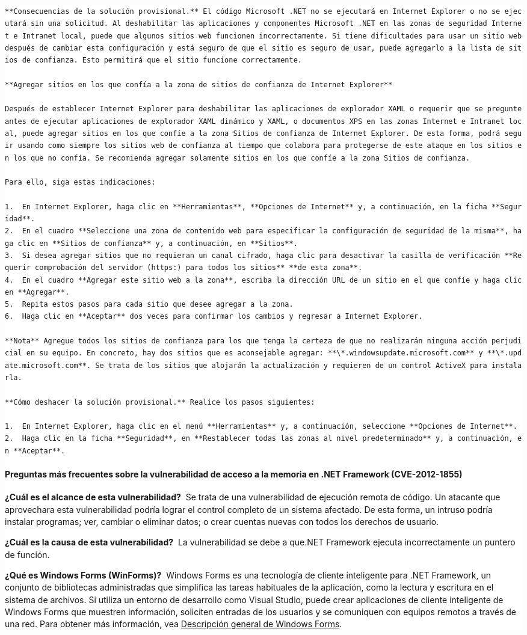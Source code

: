     **Consecuencias de la solución provisional.** El código Microsoft .NET no se ejecutará en Internet Explorer o no se ejecutará sin una solicitud. Al deshabilitar las aplicaciones y componentes Microsoft .NET en las zonas de seguridad Internet e Intranet local, puede que algunos sitios web funcionen incorrectamente. Si tiene dificultades para usar un sitio web después de cambiar esta configuración y está seguro de que el sitio es seguro de usar, puede agregarlo a la lista de sitios de confianza. Esto permitirá que el sitio funcione correctamente.

    **Agregar sitios en los que confía a la zona de sitios de confianza de Internet Explorer**

    Después de establecer Internet Explorer para deshabilitar las aplicaciones de explorador XAML o requerir que se pregunte antes de ejecutar aplicaciones de explorador XAML dinámico y XAML, o documentos XPS en las zonas Internet e Intranet local, puede agregar sitios en los que confíe a la zona Sitios de confianza de Internet Explorer. De esta forma, podrá seguir usando como siempre los sitios web de confianza al tiempo que colabora para protegerse de este ataque en los sitios en los que no confía. Se recomienda agregar solamente sitios en los que confíe a la zona Sitios de confianza.

    Para ello, siga estas indicaciones:

    1.  En Internet Explorer, haga clic en **Herramientas**, **Opciones de Internet** y, a continuación, en la ficha **Seguridad**.
    2.  En el cuadro **Seleccione una zona de contenido web para especificar la configuración de seguridad de la misma**, haga clic en **Sitios de confianza** y, a continuación, en **Sitios**.
    3.  Si desea agregar sitios que no requieran un canal cifrado, haga clic para desactivar la casilla de verificación **Requerir comprobación del servidor (https:) para todos los sitios** **de esta zona**.
    4.  En el cuadro **Agregar este sitio web a la zona**, escriba la dirección URL de un sitio en el que confíe y haga clic en **Agregar**.
    5.  Repita estos pasos para cada sitio que desee agregar a la zona.
    6.  Haga clic en **Aceptar** dos veces para confirmar los cambios y regresar a Internet Explorer.

    **Nota** Agregue todos los sitios de confianza para los que tenga la certeza de que no realizarán ninguna acción perjudicial en su equipo. En concreto, hay dos sitios que es aconsejable agregar: **\*.windowsupdate.microsoft.com** y **\*.update.microsoft.com**. Se trata de los sitios que alojarán la actualización y requieren de un control ActiveX para instalarla.

    **Cómo deshacer la solución provisional.** Realice los pasos siguientes:

    1.  En Internet Explorer, haga clic en el menú **Herramientas** y, a continuación, seleccione **Opciones de Internet**.
    2.  Haga clic en la ficha **Seguridad**, en **Restablecer todas las zonas al nivel predeterminado** y, a continuación, en **Aceptar**.

#### Preguntas más frecuentes sobre la vulnerabilidad de acceso a la memoria en .NET Framework (CVE-2012-1855)

**¿Cuál es el alcance de esta vulnerabilidad?** 
Se trata de una vulnerabilidad de ejecución remota de código. Un atacante que aprovechara esta vulnerabilidad podría lograr el control completo de un sistema afectado. De esta forma, un intruso podría instalar programas; ver, cambiar o eliminar datos; o crear cuentas nuevas con todos los derechos de usuario.

**¿Cuál es la causa de esta vulnerabilidad?** 
La vulnerabilidad se debe a que.NET Framework ejecuta incorrectamente un puntero de función.

**¿Qué es Windows Forms (WinForms)?** 
Windows Forms es una tecnología de cliente inteligente para .NET Framework, un conjunto de bibliotecas administradas que simplifica las tareas habituales de la aplicación, como la lectura y escritura en el sistema de archivos. Si utiliza un entorno de desarrollo como Visual Studio, puede crear aplicaciones de cliente inteligente de Windows Forms que muestren información, soliciten entradas de los usuarios y se comuniquen con equipos remotos a través de una red. Para obtener más información, vea [Descripción general de Windows Forms](http://msdn.microsoft.com/es-e/library/8bxxy49h.aspx).
